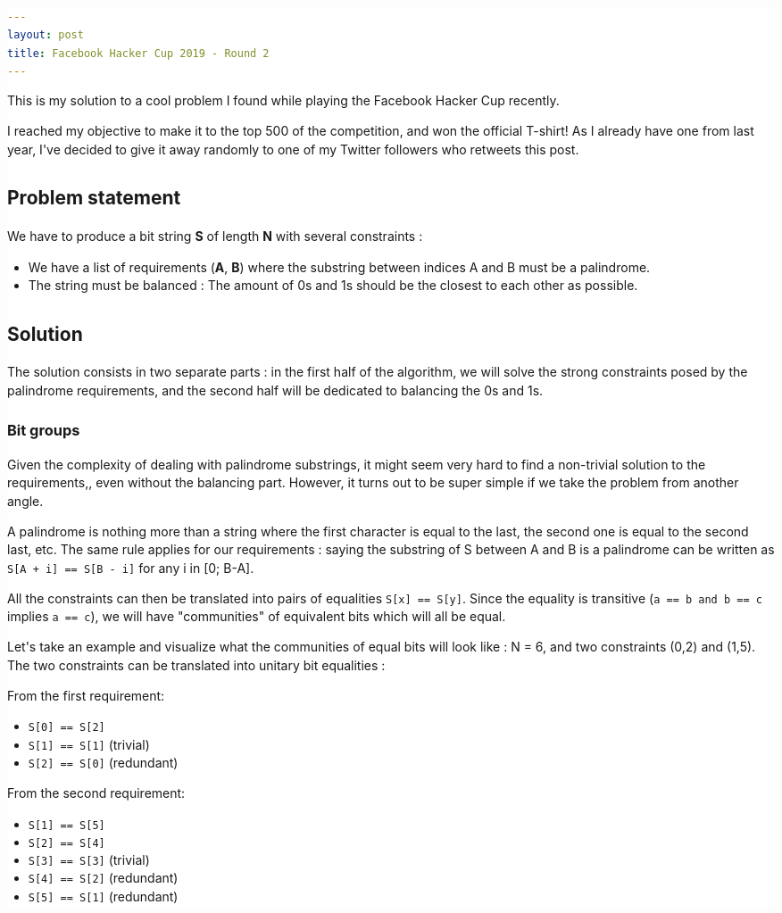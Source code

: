 ```yaml
---
layout: post
title: Facebook Hacker Cup 2019 - Round 2
---
```


This is my solution to a cool problem I found while playing the Facebook Hacker Cup recently.

I reached my objective to make it to the top 500 of the competition, and won the official T-shirt! As I already have one from last year, I've decided to give it away randomly to one of my Twitter followers who retweets this post.

## Problem statement

We have to produce a bit string **S** of length **N** with several constraints :

- We have a list of requirements (**A**, **B**) where the substring between indices A and B must be a palindrome.
- The string must be balanced : The amount of 0s and 1s should be the closest to each other as possible.

## Solution

The solution consists in two separate parts : in the first half of the algorithm, we will solve the strong constraints posed by the palindrome requirements, and the second half will be dedicated to balancing the 0s and 1s.

### Bit groups

Given the complexity of dealing with palindrome substrings, it might seem very hard to find a non-trivial solution to the requirements,, even without the balancing part. However, it turns out to be super simple if we take the problem from another angle.

A palindrome is nothing more than a string where the first character is equal to the last, the second one is equal to the second last, etc. The same rule applies for our requirements : saying the substring of S between A and B is a palindrome can be written as `S[A + i] == S[B - i]` for any i in [0; B-A].

All the constraints can then be translated into pairs of equalities `S[x] == S[y]`. Since the equality is transitive (`a == b and b == c` implies `a == c`), we will have "communities" of equivalent bits which will all be equal.

Let's take an example and visualize what the communities of equal bits will look like : N = 6, and two constraints (0,2) and (1,5). The two constraints can be translated into unitary bit equalities :

From the first requirement:
- `S[0] == S[2]`
- `S[1] == S[1]` (trivial)
- `S[2] == S[0]` (redundant)

From the second requirement:
- `S[1] == S[5]`
- `S[2] == S[4]`
- `S[3] == S[3]` (trivial)
- `S[4] == S[2]` (redundant)
- `S[5] == S[1]` (redundant)
